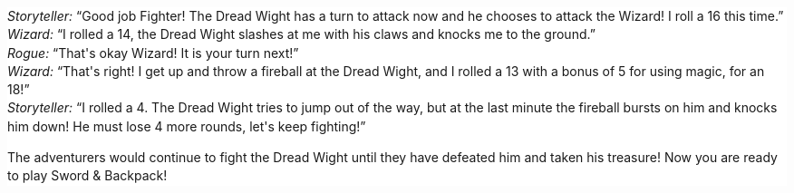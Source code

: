 *Storyteller:* “Good job Fighter! The Dread Wight has a turn to attack now and he chooses to attack the Wizard! I roll a 16 this time.”  
*Wizard:* “I rolled a 14, the Dread Wight slashes at me with his claws and knocks me to the ground.”  
*Rogue:* “That's okay Wizard! It is your turn next!”  
*Wizard:* “That's right! I get up and throw a fireball at the Dread Wight, and I rolled a 13 with a bonus of 5 for using magic, for an 18!”  
*Storyteller:* “I rolled a 4. The Dread Wight tries to jump out of the way, but at the last minute the fireball bursts on him and knocks him down! He must lose 4 more rounds, let's keep fighting!”  

The adventurers would continue to fight the Dread Wight until they have defeated him and taken his treasure! Now you are ready to play Sword & Backpack!
